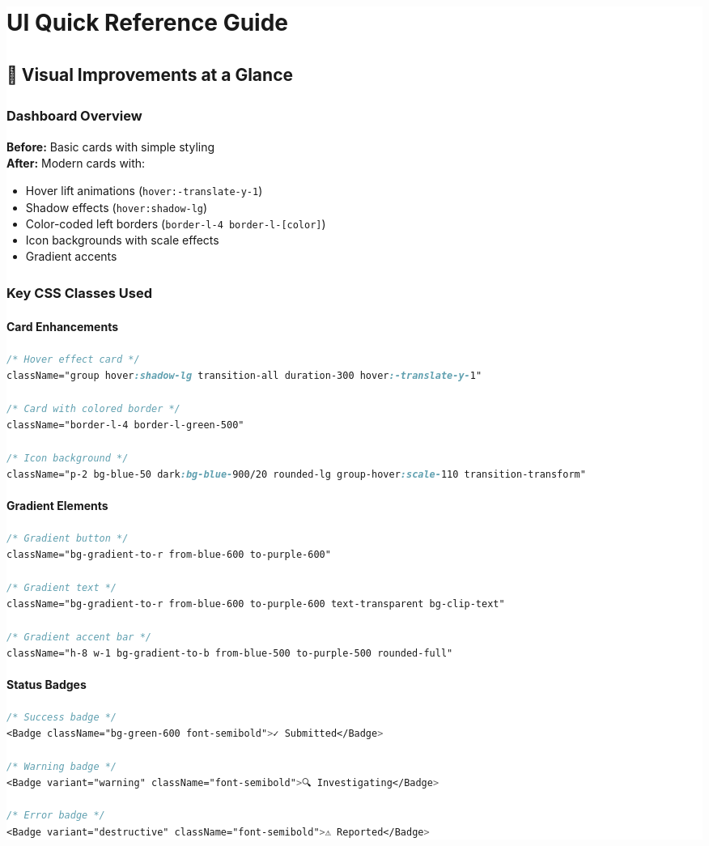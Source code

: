 # UI Quick Reference Guide

## 🎨 Visual Improvements at a Glance

### Dashboard Overview
**Before:** Basic cards with simple styling  
**After:** Modern cards with:
- Hover lift animations (`hover:-translate-y-1`)
- Shadow effects (`hover:shadow-lg`)
- Color-coded left borders (`border-l-4 border-l-[color]`)
- Icon backgrounds with scale effects
- Gradient accents

### Key CSS Classes Used

#### Card Enhancements
```css
/* Hover effect card */
className="group hover:shadow-lg transition-all duration-300 hover:-translate-y-1"

/* Card with colored border */
className="border-l-4 border-l-green-500"

/* Icon background */
className="p-2 bg-blue-50 dark:bg-blue-900/20 rounded-lg group-hover:scale-110 transition-transform"
```

#### Gradient Elements
```css
/* Gradient button */
className="bg-gradient-to-r from-blue-600 to-purple-600"

/* Gradient text */
className="bg-gradient-to-r from-blue-600 to-purple-600 text-transparent bg-clip-text"

/* Gradient accent bar */
className="h-8 w-1 bg-gradient-to-b from-blue-500 to-purple-500 rounded-full"
```

#### Status Badges
```css
/* Success badge */
<Badge className="bg-green-600 font-semibold">✓ Submitted</Badge>

/* Warning badge */
<Badge variant="warning" className="font-semibold">🔍 Investigating</Badge>

/* Error badge */
<Badge variant="destructive" className="font-semibold">⚠ Reported</Badge>
```
